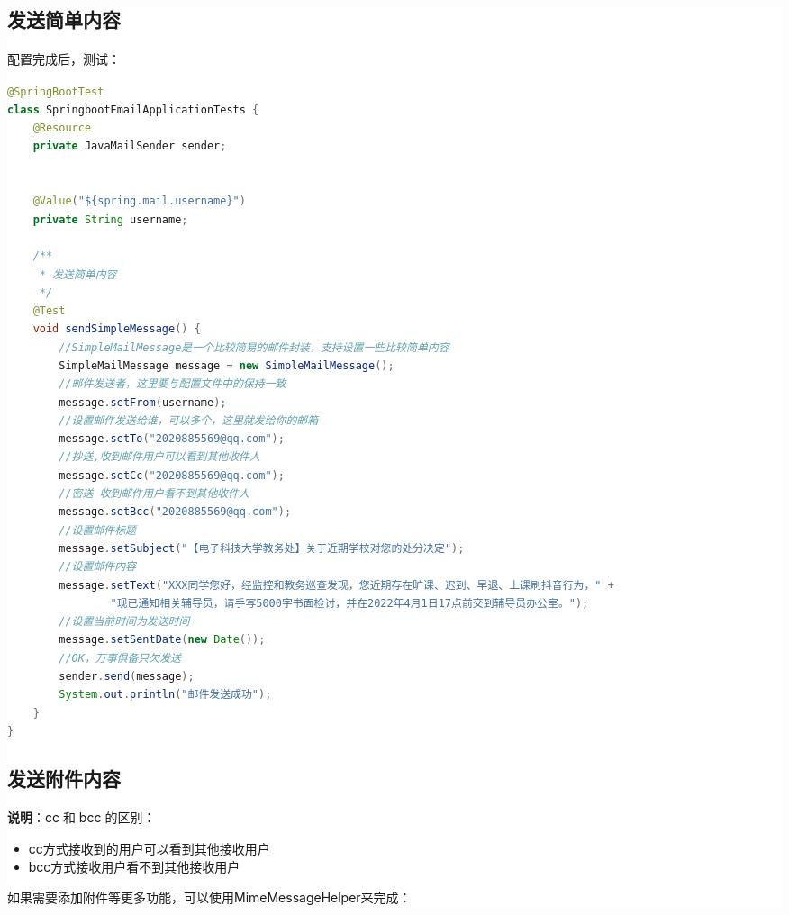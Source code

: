 ## 发送简单内容

配置完成后，测试：

```java
@SpringBootTest
class SpringbootEmailApplicationTests {
    @Resource
    private JavaMailSender sender;


    @Value("${spring.mail.username}")
    private String username;

    /**
     * 发送简单内容
     */
    @Test
    void sendSimpleMessage() {
        //SimpleMailMessage是一个比较简易的邮件封装，支持设置一些比较简单内容
        SimpleMailMessage message = new SimpleMailMessage();
        //邮件发送者，这里要与配置文件中的保持一致
        message.setFrom(username);
        //设置邮件发送给谁，可以多个，这里就发给你的邮箱
        message.setTo("2020885569@qq.com");
        //抄送,收到邮件用户可以看到其他收件人
        message.setCc("2020885569@qq.com");
        //密送 收到邮件用户看不到其他收件人
        message.setBcc("2020885569@qq.com");
        //设置邮件标题
        message.setSubject("【电子科技大学教务处】关于近期学校对您的处分决定");
        //设置邮件内容
        message.setText("XXX同学您好，经监控和教务巡查发现，您近期存在旷课、迟到、早退、上课刷抖音行为，" +
                "现已通知相关辅导员，请手写5000字书面检讨，并在2022年4月1日17点前交到辅导员办公室。");
        //设置当前时间为发送时间
        message.setSentDate(new Date());
        //OK，万事俱备只欠发送
        sender.send(message);
        System.out.println("邮件发送成功");
    }
}
```

## 发送附件内容

**说明**：cc 和 bcc 的区别：

- cc方式接收到的用户可以看到其他接收用户
- bcc方式接收用户看不到其他接收用户

如果需要添加附件等更多功能，可以使用MimeMessageHelper来完成：
